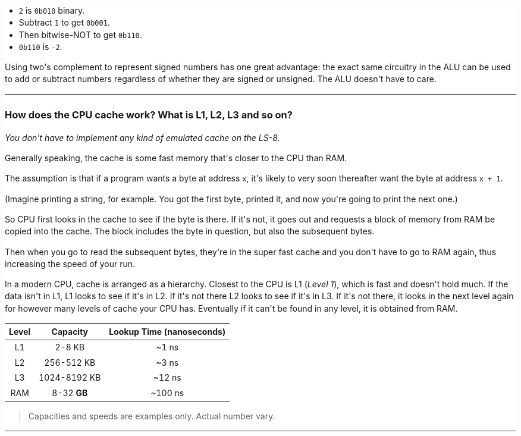 * `2` is `0b010` binary.
* Subtract `1` to get `0b001`.
* Then bitwise-NOT to get `0b110`.
* `0b110` is `-2`.

Using two's complement to represent signed numbers has one great advantage: the
exact same circuitry in the ALU can be used to add or subtract numbers
regardless of whether they are signed or unsigned. The ALU doesn't have to care.

------------------------------------------------------------------------

<a name="q3800"></a>
### How does the CPU cache work? What is L1, L2, L3 and so on?

_You don't have to implement any kind of emulated cache on the LS-8._

Generally speaking, the cache is some fast memory that's closer to the CPU than
RAM.

The assumption is that if a program wants a byte at address `x`, it's
likely to very soon thereafter want the byte at address `x + 1`.

(Imagine printing a string, for example. You got the first byte, printed it, and
now you're going to print the next one.)

So CPU first looks in the cache to see if the byte is there. If it's not, it
goes out and requests a block of memory from RAM be copied into the cache. The
block includes the byte in question, but also the subsequent bytes.

Then when you go to read the subsequent bytes, they're in the super fast cache
and you don't have to go to RAM again, thus increasing the speed of your run.

In a modern CPU, cache is arranged as a hierarchy. Closest to the CPU is L1
(_Level 1_), which is fast and doesn't hold much. If the data isn't in L1, L1
looks to see if it's in L2. If it's not there L2 looks to see if it's in L3. If
it's not there, it looks in the next level again for however many levels of
cache your CPU has. Eventually if it can't be found in any level, it is obtained
from RAM.

| Level |	Capacity  | Lookup Time (nanoseconds) |
|:-----:|:------------:|:-------------------------:|
|  L1   |	2-8 KB	|		  ~1 ns			|
|  L2   |  256-512 KB  |		  ~3 ns			|
|  L3   | 1024-8192 KB |		  ~12 ns		   |
|  RAM  |  8-32 **GB** |		  ~100 ns		  |

> Capacities and speeds are examples only. Actual number vary.

------------------------------------------------------------------------
